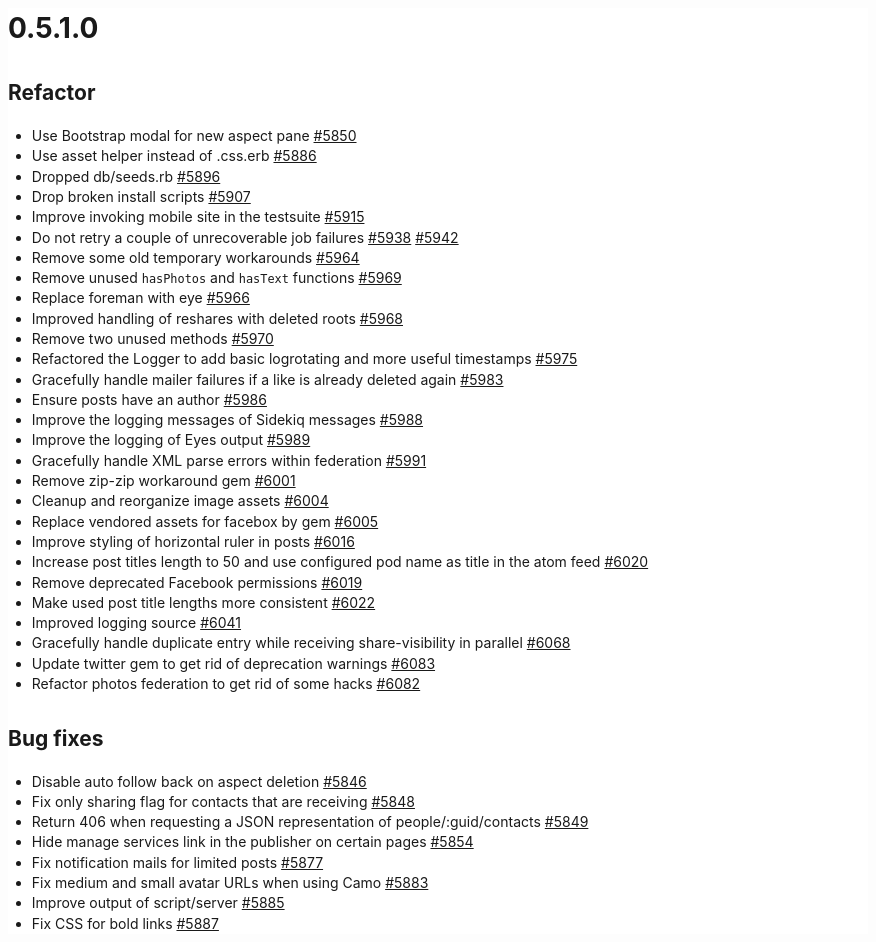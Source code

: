 # 0.5.1.0

## Refactor
* Use Bootstrap modal for new aspect pane [#5850](https://github.com/diaspora/diaspora/pull/5850)
* Use asset helper instead of .css.erb [#5886](https://github.com/diaspora/diaspora/pull/5886)
* Dropped db/seeds.rb [#5896](https://github.com/diaspora/diaspora/pull/5896)
* Drop broken install scripts [#5907](https://github.com/diaspora/diaspora/pull/5907)
* Improve invoking mobile site in the testsuite [#5915](https://github.com/diaspora/diaspora/pull/5915)
* Do not retry a couple of unrecoverable job failures [#5938](https://github.com/diaspora/diaspora/pull/5938) [#5942](https://github.com/diaspora/diaspora/pull/5943)
* Remove some old temporary workarounds [#5964](https://github.com/diaspora/diaspora/pull/5964)
* Remove unused `hasPhotos` and `hasText` functions [#5969](https://github.com/diaspora/diaspora/pull/5969)
* Replace foreman with eye [#5966](https://github.com/diaspora/diaspora/pull/5966)
* Improved handling of reshares with deleted roots [#5968](https://github.com/diaspora/diaspora/pull/5968)
* Remove two unused methods [#5970](https://github.com/diaspora/diaspora/pull/5970)
* Refactored the Logger to add basic logrotating and more useful timestamps [#5975](https://github.com/diaspora/diaspora/pull/5975)
* Gracefully handle mailer failures if a like is already deleted again [#5983](https://github.com/diaspora/diaspora/pull/5983)
* Ensure posts have an author [#5986](https://github.com/diaspora/diaspora/pull/5986)
* Improve the logging messages of Sidekiq messages [#5988](https://github.com/diaspora/diaspora/pull/5988)
* Improve the logging of Eyes output [#5989](https://github.com/diaspora/diaspora/pull/5989)
* Gracefully handle XML parse errors within federation [#5991](https://github.com/diaspora/diaspora/pull/5991)
* Remove zip-zip workaround gem [#6001](https://github.com/diaspora/diaspora/pull/6001)
* Cleanup and reorganize image assets [#6004](https://github.com/diaspora/diaspora/pull/6004)
* Replace vendored assets for facebox by gem [#6005](https://github.com/diaspora/diaspora/pull/6005)
* Improve styling of horizontal ruler in posts [#6016](https://github.com/diaspora/diaspora/pull/6016)
* Increase post titles length to 50 and use configured pod name as title in the atom feed [#6020](https://github.com/diaspora/diaspora/pull/6020)
* Remove deprecated Facebook permissions [#6019](https://github.com/diaspora/diaspora/pull/6019)
* Make used post title lengths more consistent [#6022](https://github.com/diaspora/diaspora/pull/6022)
* Improved logging source [#6041](https://github.com/diaspora/diaspora/pull/6041)
* Gracefully handle duplicate entry while receiving share-visibility in parallel [#6068](https://github.com/diaspora/diaspora/pull/6068)
* Update twitter gem to get rid of deprecation warnings [#6083](https://github.com/diaspora/diaspora/pull/6083)
* Refactor photos federation to get rid of some hacks [#6082](https://github.com/diaspora/diaspora/pull/6082)

## Bug fixes
* Disable auto follow back on aspect deletion [#5846](https://github.com/diaspora/diaspora/pull/5846)
* Fix only sharing flag for contacts that are receiving [#5848](https://github.com/diaspora/diaspora/pull/5848)
* Return 406 when requesting a JSON representation of people/:guid/contacts [#5849](https://github.com/diaspora/diaspora/pull/5849)
* Hide manage services link in the publisher on certain pages [#5854](https://github.com/diaspora/diaspora/pull/5854)
* Fix notification mails for limited posts [#5877](https://github.com/diaspora/diaspora/pull/5877)
* Fix medium and small avatar URLs when using Camo [#5883](https://github.com/diaspora/diaspora/pull/5883)
* Improve output of script/server [#5885](https://github.com/diaspora/diaspora/pull/5885)
* Fix CSS for bold links [#5887](https://github.com/diaspora/diaspora/pull/5887)